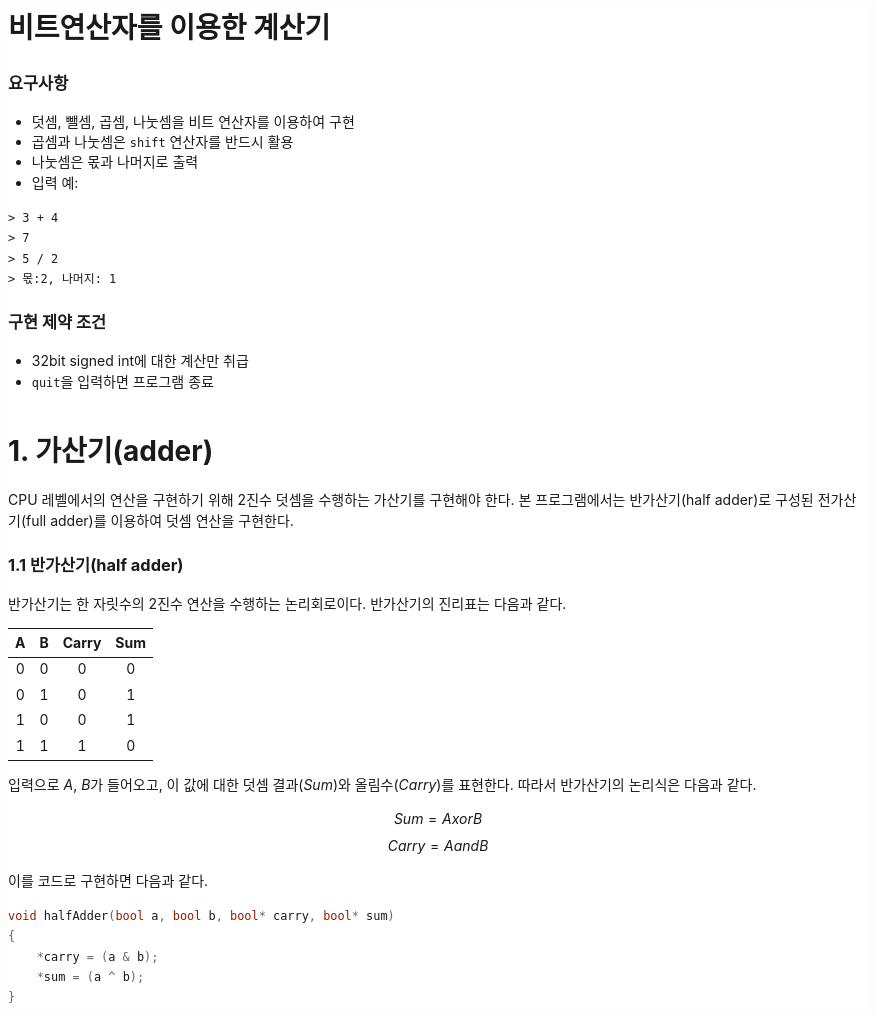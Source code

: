# 비트연산자를 이용한 계산기

### 요구사항

- 덧셈, 뺄셈, 곱셈, 나눗셈을 비트 연산자를 이용하여 구현
- 곱셈과 나눗셈은 `shift` 연산자를 반드시 활용
- 나눗셈은 몫과 나머지로 출력
- 입력 예:

```
> 3 + 4
> 7
> 5 / 2
> 몫:2, 나머지: 1
```

### 구현 제약 조건

- 32bit signed int에 대한 계산만 취급
- `quit`을 입력하면 프로그램 종료

# 1. 가산기(adder)

CPU 레벨에서의 연산을 구현하기 위해 2진수 덧셈을 수행하는 가산기를 구현해야 한다. 본 프로그램에서는 반가산기(half adder)로 구성된 전가산기(full adder)를 이용하여 덧셈 연산을 구현한다.

### 1.1 반가산기(half adder)

반가산기는 한 자릿수의 2진수 연산을 수행하는 논리회로이다. 반가산기의 진리표는 다음과 같다.

|A|B|Carry|Sum|
|:-:|:-:|:-----:|:---:|
|0|0|0|0|
|0|1|0|1|
|1|0|0|1|
|1|1|1|0|

입력으로 $A$, $B$가 들어오고, 이 값에 대한 덧셈 결과($Sum$)와 올림수($Carry$)를 표현한다. 따라서 반가산기의 논리식은 다음과 같다.

$$ Sum = A xor B $$
$$ Carry = A and B $$

이를 코드로 구현하면 다음과 같다.

```C
void halfAdder(bool a, bool b, bool* carry, bool* sum)
{
	*carry = (a & b);
	*sum = (a ^ b);
}
```
